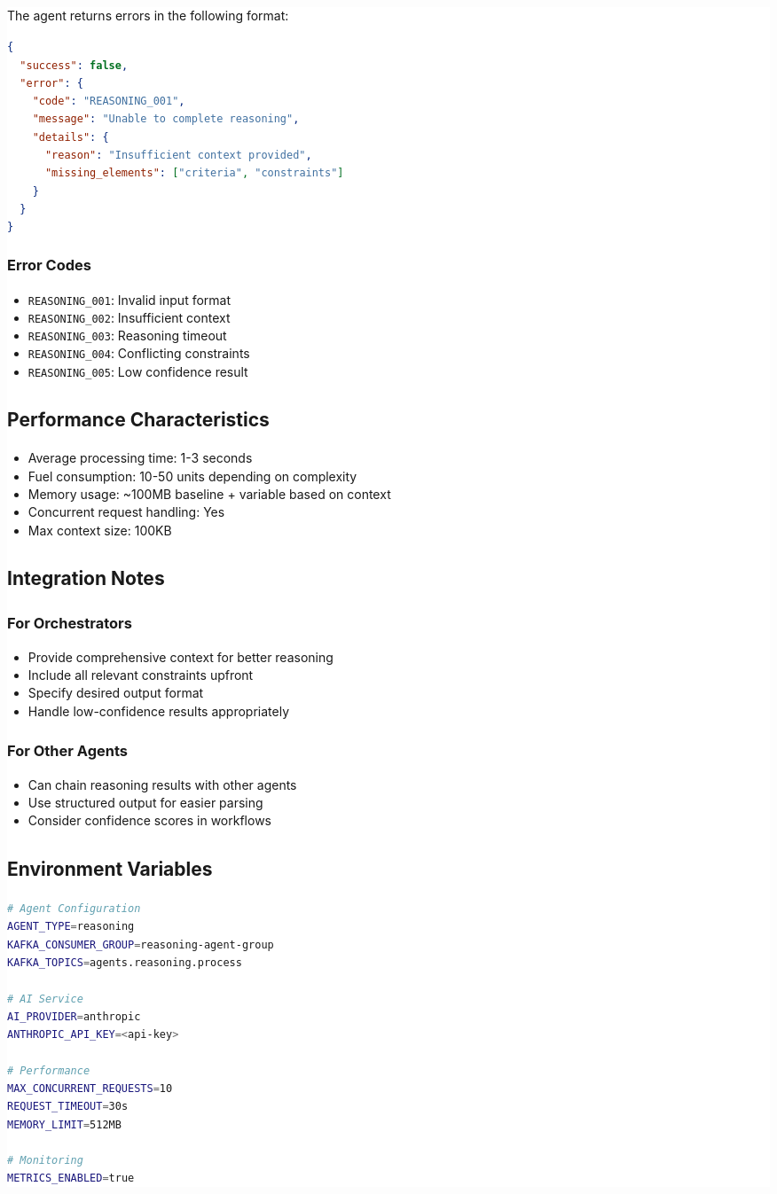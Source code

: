 The agent returns errors in the following format:

```json
{
  "success": false,
  "error": {
    "code": "REASONING_001",
    "message": "Unable to complete reasoning",
    "details": {
      "reason": "Insufficient context provided",
      "missing_elements": ["criteria", "constraints"]
    }
  }
}
```

### Error Codes
- `REASONING_001`: Invalid input format
- `REASONING_002`: Insufficient context
- `REASONING_003`: Reasoning timeout
- `REASONING_004`: Conflicting constraints
- `REASONING_005`: Low confidence result

## Performance Characteristics

- Average processing time: 1-3 seconds
- Fuel consumption: 10-50 units depending on complexity
- Memory usage: ~100MB baseline + variable based on context
- Concurrent request handling: Yes
- Max context size: 100KB

## Integration Notes

### For Orchestrators
- Provide comprehensive context for better reasoning
- Include all relevant constraints upfront
- Specify desired output format
- Handle low-confidence results appropriately

### For Other Agents
- Can chain reasoning results with other agents
- Use structured output for easier parsing
- Consider confidence scores in workflows

## Environment Variables

```bash
# Agent Configuration
AGENT_TYPE=reasoning
KAFKA_CONSUMER_GROUP=reasoning-agent-group
KAFKA_TOPICS=agents.reasoning.process

# AI Service
AI_PROVIDER=anthropic
ANTHROPIC_API_KEY=<api-key>

# Performance
MAX_CONCURRENT_REQUESTS=10
REQUEST_TIMEOUT=30s
MEMORY_LIMIT=512MB

# Monitoring
METRICS_ENABLED=true
```
